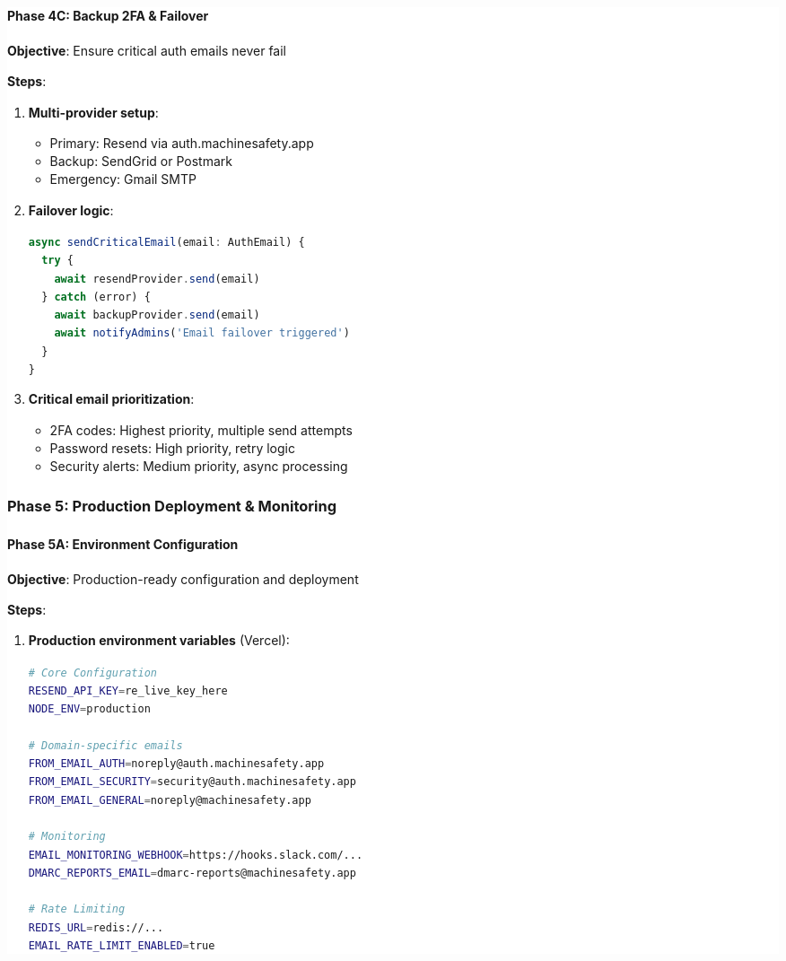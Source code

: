 #### Phase 4C: Backup 2FA & Failover

**Objective**: Ensure critical auth emails never fail

**Steps**:
1. **Multi-provider setup**:
   - Primary: Resend via auth.machinesafety.app
   - Backup: SendGrid or Postmark
   - Emergency: Gmail SMTP

2. **Failover logic**:
   ```typescript
   async sendCriticalEmail(email: AuthEmail) {
     try {
       await resendProvider.send(email)
     } catch (error) {
       await backupProvider.send(email)
       await notifyAdmins('Email failover triggered')
     }
   }
   ```

3. **Critical email prioritization**:
   - 2FA codes: Highest priority, multiple send attempts
   - Password resets: High priority, retry logic
   - Security alerts: Medium priority, async processing

### Phase 5: Production Deployment & Monitoring

#### Phase 5A: Environment Configuration

**Objective**: Production-ready configuration and deployment

**Steps**:
1. **Production environment variables** (Vercel):
   ```bash
   # Core Configuration
   RESEND_API_KEY=re_live_key_here
   NODE_ENV=production
   
   # Domain-specific emails
   FROM_EMAIL_AUTH=noreply@auth.machinesafety.app
   FROM_EMAIL_SECURITY=security@auth.machinesafety.app
   FROM_EMAIL_GENERAL=noreply@machinesafety.app
   
   # Monitoring
   EMAIL_MONITORING_WEBHOOK=https://hooks.slack.com/...
   DMARC_REPORTS_EMAIL=dmarc-reports@machinesafety.app
   
   # Rate Limiting
   REDIS_URL=redis://...
   EMAIL_RATE_LIMIT_ENABLED=true
   ```
